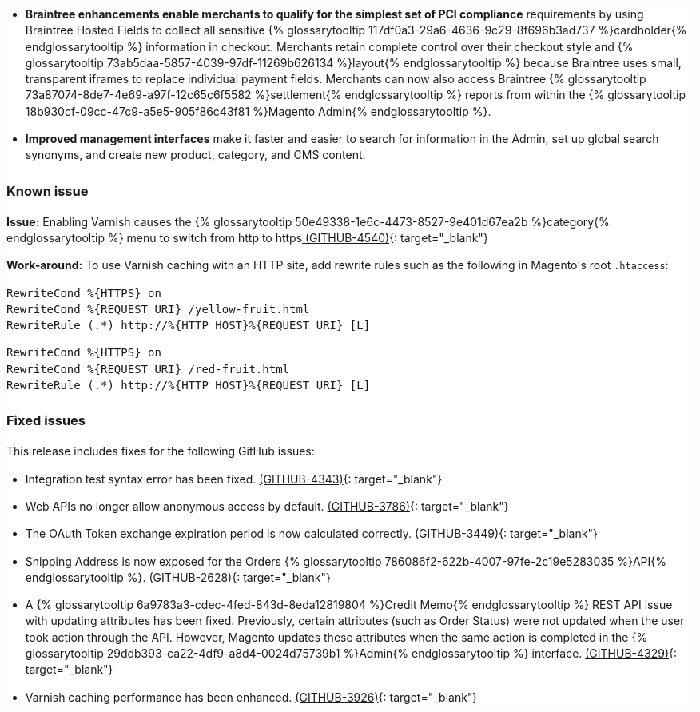 * **Braintree enhancements enable merchants to qualify for the simplest set of PCI compliance** requirements by using Braintree Hosted Fields to collect all sensitive {% glossarytooltip 117df0a3-29a6-4636-9c29-8f696b3ad737 %}cardholder{% endglossarytooltip %} information in checkout. Merchants retain complete control over their checkout style and {% glossarytooltip 73ab5daa-5857-4039-97df-11269b626134 %}layout{% endglossarytooltip %} because Braintree uses small, transparent iframes to replace individual payment fields. Merchants can now also access Braintree {% glossarytooltip 73a87074-8de7-4e69-a97f-12c65c6f5582 %}settlement{% endglossarytooltip %} reports from within the {% glossarytooltip 18b930cf-09cc-47c9-a5e5-905f86c43f81 %}Magento Admin{% endglossarytooltip %}.

* **Improved management interfaces** make it faster and easier to search for information in the Admin, set up global search synonyms, and create new product, category, and CMS content.

### Known issue

<b>Issue:</b> Enabling Varnish causes the {% glossarytooltip 50e49338-1e6c-4473-8527-9e401d67ea2b %}category{% endglossarytooltip %} menu to switch from http to https[ (GITHUB-4540)](https://github.com/magento/magento2/issues/4540){: target="_blank"}

<b>Work-around:</b> To use Varnish caching with an HTTP site, add rewrite rules such as the following in Magento's root `.htaccess`:

<pre>RewriteCond %{HTTPS} on
RewriteCond %{REQUEST_URI} /yellow-fruit.html
RewriteRule (.*) http://%{HTTP_HOST}%{REQUEST_URI} [L]</pre>

<pre>RewriteCond %{HTTPS} on
RewriteCond %{REQUEST_URI} /red-fruit.html
RewriteRule (.*) http://%{HTTP_HOST}%{REQUEST_URI} [L]</pre>


### Fixed issues

This release includes fixes for the following GitHub issues:

 * Integration test syntax error has been fixed. [(GITHUB-4343)](https://github.com/magento/magento2/issues/4343){: target="_blank"}

 * Web APIs no longer allow anonymous access by default. [(GITHUB-3786)](https://github.com/magento/magento2/issues/3786){: target="_blank"}

 * The OAuth Token exchange expiration period is now calculated correctly. [(GITHUB-3449)](https://github.com/magento/magento2/issues/3449){: target="_blank"}

 * Shipping Address is now exposed for the Orders {% glossarytooltip 786086f2-622b-4007-97fe-2c19e5283035 %}API{% endglossarytooltip %}. [(GITHUB-2628)](https://github.com/magento/magento2/issues/2628){: target="_blank"}


 * A {% glossarytooltip 6a9783a3-cdec-4fed-843d-8eda12819804 %}Credit Memo{% endglossarytooltip %} REST API issue with updating attributes has been fixed. Previously, certain attributes (such as Order Status) were not updated when the user took action through the API. However, Magento updates these attributes when the same action is completed in the {% glossarytooltip 29ddb393-ca22-4df9-a8d4-0024d75739b1 %}Admin{% endglossarytooltip %} interface. [(GITHUB-4329)](https://github.com/magento/magento2/issues/4329){: target="_blank"}  

 *  Varnish caching performance has been enhanced. [(GITHUB-3926)](https://github.com/magento/magento2/issues/3926){: target="_blank"}
